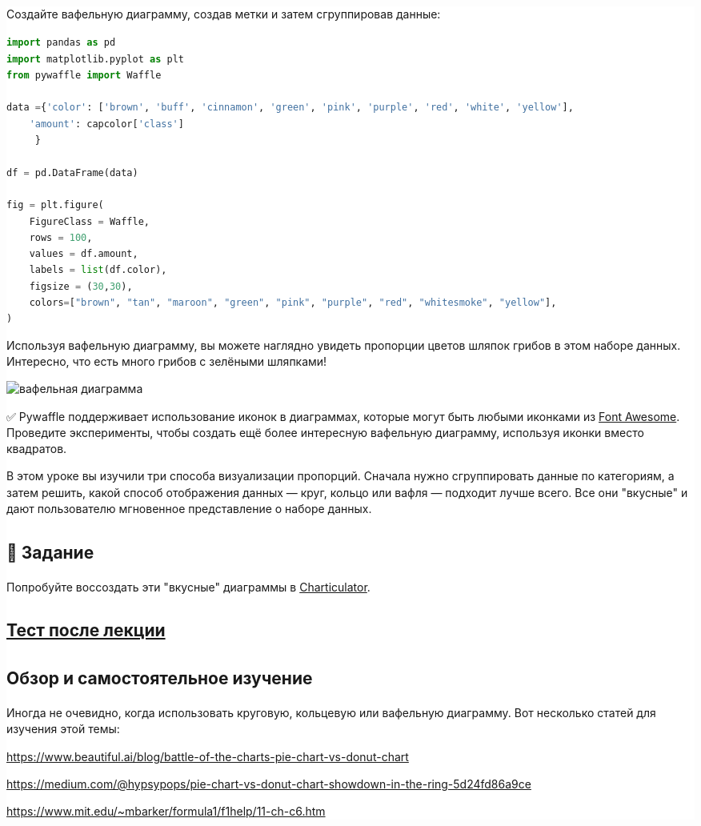 Создайте вафельную диаграмму, создав метки и затем сгруппировав данные:

```python
import pandas as pd
import matplotlib.pyplot as plt
from pywaffle import Waffle
  
data ={'color': ['brown', 'buff', 'cinnamon', 'green', 'pink', 'purple', 'red', 'white', 'yellow'],
    'amount': capcolor['class']
     }
  
df = pd.DataFrame(data)
  
fig = plt.figure(
    FigureClass = Waffle,
    rows = 100,
    values = df.amount,
    labels = list(df.color),
    figsize = (30,30),
    colors=["brown", "tan", "maroon", "green", "pink", "purple", "red", "whitesmoke", "yellow"],
)
```

Используя вафельную диаграмму, вы можете наглядно увидеть пропорции цветов шляпок грибов в этом наборе данных. Интересно, что есть много грибов с зелёными шляпками!

![вафельная диаграмма](../../../../3-Data-Visualization/11-visualization-proportions/images/waffle.png)

✅ Pywaffle поддерживает использование иконок в диаграммах, которые могут быть любыми иконками из [Font Awesome](https://fontawesome.com/). Проведите эксперименты, чтобы создать ещё более интересную вафельную диаграмму, используя иконки вместо квадратов.

В этом уроке вы изучили три способа визуализации пропорций. Сначала нужно сгруппировать данные по категориям, а затем решить, какой способ отображения данных — круг, кольцо или вафля — подходит лучше всего. Все они "вкусные" и дают пользователю мгновенное представление о наборе данных.

## 🚀 Задание

Попробуйте воссоздать эти "вкусные" диаграммы в [Charticulator](https://charticulator.com).
## [Тест после лекции](https://ff-quizzes.netlify.app/en/ds/quiz/21)

## Обзор и самостоятельное изучение

Иногда не очевидно, когда использовать круговую, кольцевую или вафельную диаграмму. Вот несколько статей для изучения этой темы:

https://www.beautiful.ai/blog/battle-of-the-charts-pie-chart-vs-donut-chart

https://medium.com/@hypsypops/pie-chart-vs-donut-chart-showdown-in-the-ring-5d24fd86a9ce

https://www.mit.edu/~mbarker/formula1/f1help/11-ch-c6.htm
